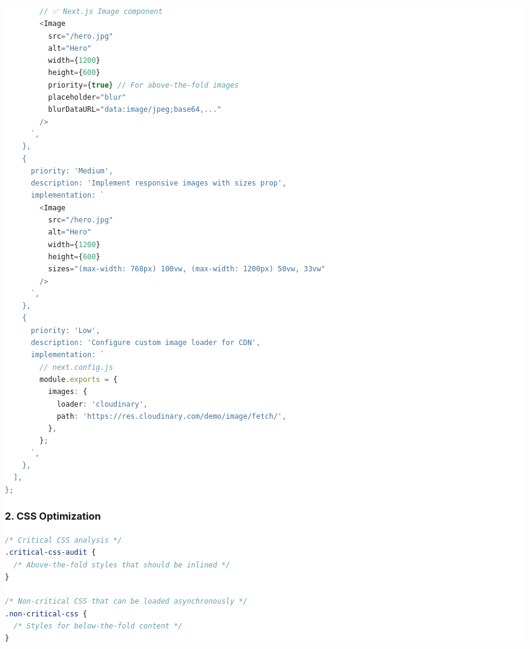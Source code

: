 ```typescript
        // ✅ Next.js Image component
        <Image
          src="/hero.jpg"
          alt="Hero"
          width={1200}
          height={600}
          priority={true} // For above-the-fold images
          placeholder="blur"
          blurDataURL="data:image/jpeg;base64,..."
        />
      `,
    },
    {
      priority: 'Medium',
      description: 'Implement responsive images with sizes prop',
      implementation: `
        <Image
          src="/hero.jpg"
          alt="Hero"
          width={1200}
          height={600}
          sizes="(max-width: 768px) 100vw, (max-width: 1200px) 50vw, 33vw"
        />
      `,
    },
    {
      priority: 'Low',
      description: 'Configure custom image loader for CDN',
      implementation: `
        // next.config.js
        module.exports = {
          images: {
            loader: 'cloudinary',
            path: 'https://res.cloudinary.com/demo/image/fetch/',
          },
        };
      `,
    },
  ],
};
```

### 2. CSS Optimization
```css
/* Critical CSS analysis */
.critical-css-audit {
  /* Above-the-fold styles that should be inlined */
}

/* Non-critical CSS that can be loaded asynchronously */
.non-critical-css {
  /* Styles for below-the-fold content */
}
```
